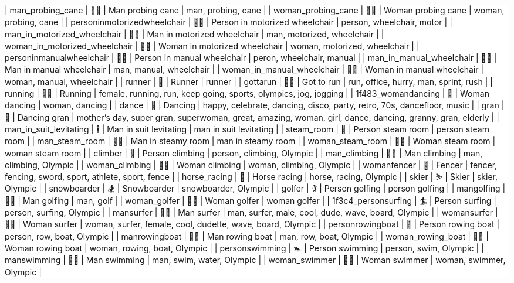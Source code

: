| man_probing_cane | 👨‍🦯 | Man probing cane | man, probing, cane |
| woman_probing_cane | 👩‍🦯 | Woman probing cane | woman, probing, cane |
| personinmotorizedwheelchair | 🧑‍🦼 | Person in motorized wheelchair | person, wheelchair, motor |
| man_in_motorized_wheelchair | 👨‍🦼 | Man in motorized wheelchair | man, motorized, wheelchair |
| woman_in_motorized_wheelchair | 👩‍🦼 | Woman in motorized wheelchair | woman, motorized, wheelchair |
| personinmanualwheelchair | 🧑‍🦽 | Person in manual wheelchair | peron, wheelchair, manual |
| man_in_manual_wheelchair | 👨‍🦽 | Man in manual wheelchair | man, manual, wheelchair |
| woman_in_manual_wheelchair | 👩‍🦽 | Woman in manual wheelchair | woman, manual, wheelchair |
| runner | 🏃 | Runner | runner |
| gottarun | 🏃‍♂️ | Got to run | run, office, hurry, man, sprint, rush |
| running | 🏃‍♀️ | Running | female, running, run, keep going, sports, olympics, jog, jogging |
| 1f483_womandancing | 💃 | Woman dancing | woman, dancing |
| dance | 🕺 | Dancing | happy, celebrate, dancing, disco, party, retro, 70s, dancefloor, music |
| gran | 👵 | Dancing gran | mother’s day, super gran, superwoman, great, amazing, woman, girl, dance, dancing, granny, gran, elderly |
| man_in_suit_levitating | 🕴️ | Man in suit levitating | man in suit levitating |
| steam_room | 🧖 | Person steam room | person steam room |
| man_steam_room | 🧖‍♂️ | Man in steamy room | man in steamy room |
| woman_steam_room | 🧖‍♀️ | Woman steam room | woman steam room |
| climber | 🧗 | Person climbing | person, climbing, Olympic |
| man_climbing | 🧗‍♂️ | Man climbing | man, climbing, Olympic |
| woman_climbing | 🧗‍♀️ | Woman climbing | woman, climbing, Olympic |
| womanfencer | 🤺 | Fencer | fencer, fencing, sword, sport, athlete, sport, fence |
| horse_racing | 🏇 | Horse racing | horse, racing, Olympic |
| skier | ⛷️ | Skier | skier, Olympic |
| snowboarder | 🏂 | Snowboarder | snowboarder, Olympic |
| golfer | 🏌️ | Person golfing | person golfing |
| mangolfing | 🏌️‍♂️ | Man golfing | man, golf |
| woman_golfer | 🏌️‍♀️ | Woman golfer | woman golfer |
| 1f3c4_personsurfing | 🏄 | Person surfing | person, surfing, Olympic |
| mansurfer | 🏄‍♂️ | Man surfer | man, surfer, male, cool, dude, wave, board, Olympic |
| womansurfer | 🏄‍♀️ | Woman surfer | woman, surfer, female, cool, dudette, wave, board, Olympic |
| personrowingboat | 🚣 | Person rowing boat | person, row, boat, Olympic |
| manrowingboat | 🚣‍♂️ | Man rowing boat | man, row, boat, Olympic |
| woman_rowing_boat | 🚣‍♀️ | Woman rowing boat | woman, rowing, boat, Olympic |
| personswimming | 🏊 | Person swimming | person, swim, Olympic |
| manswimming | 🏊‍♂️ | Man swimming | man, swim, water, Olympic |
| woman_swimmer | 🏊‍♀️ | Woman swimmer | woman, swimmer, Olympic |